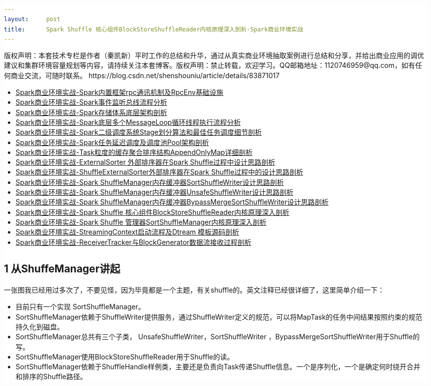 ```yaml
---
layout:     post
title:      Spark Shuffle 核心组件BlockStoreShuffleReader内核原理深入剖析-Spark商业环境实战
---
```

<div id="article_content" class="article_content clearfix csdn-tracking-statistics" data-pid="blog" data-mod="popu_307" data-dsm="post">
								<div class="article-copyright">
					版权声明：本套技术专栏是作者（秦凯新）平时工作的总结和升华，通过从真实商业环境抽取案例进行总结和分享，并给出商业应用的调优建议和集群环境容量规划等内容，请持续关注本套博客。版权声明：禁止转载，欢迎学习。QQ邮箱地址：1120746959@qq.com，如有任何商业交流，可随时联系。					https://blog.csdn.net/shenshouniu/article/details/83871017				</div>
								            <div id="content_views" class="markdown_views prism-atom-one-dark">
							<!-- flowchart 箭头图标 勿删 -->
							<svg xmlns="http://www.w3.org/2000/svg" style="display: none;"><path stroke-linecap="round" d="M5,0 0,2.5 5,5z" id="raphael-marker-block" style="-webkit-tap-highlight-color: rgba(0, 0, 0, 0);"></path></svg>
							<ul>
<li><a href="https://juejin.im/post/5bd55b4de51d4579470247eb" rel="nofollow">Spark商业环境实战-Spark内置框架rpc通讯机制及RpcEnv基础设施 </a></li>
<li><a href="https://juejin.im/post/5bd583f0e51d452c296ef5dd" rel="nofollow">Spark商业环境实战-Spark事件监听总线流程分析</a></li>
<li><a href="https://juejin.im/post/5bd854955188255ca65da7ed" rel="nofollow">Spark商业环境实战-Spark存储体系底层架构剖析</a></li>
<li><a href="https://juejin.im/post/5bd8553af265da0adb311f58" rel="nofollow">Spark商业环境实战-Spark底层多个MessageLoop循环线程执行流程分析</a></li>
<li><a href="https://juejin.im/post/5bd88932f265da0ae5056199" rel="nofollow">Spark商业环境实战-Spark二级调度系统Stage划分算法和最佳任务调度细节剖析</a></li>
<li><a href="https://juejin.im/post/5bdc2676f265da611b57cd20" rel="nofollow">Spark商业环境实战-Spark任务延迟调度及调度池Pool架构剖析</a></li>
<li><a href="https://juejin.im/post/5bdd0a87f265da612859937d" rel="nofollow">Spark商业环境实战-Task粒度的缓存聚合排序结构AppendOnlyMap详细剖析</a></li>
<li><a href="https://juejin.im/post/5bdd3ac86fb9a049d7471f52" rel="nofollow">Spark商业环境实战-ExternalSorter 外部排序器在Spark Shuffle过程中设计思路剖析</a></li>
<li><a href="https://juejin.im/post/5be02cbfe51d4505551f961e" rel="nofollow">Spark商业环境实战-ShuffleExternalSorter外部排序器在Spark Shuffle过程中的设计思路剖析</a></li>
<li><a href="https://juejin.im/post/5be0329d6fb9a049b3476f32" rel="nofollow">Spark商业环境实战-Spark ShuffleManager内存缓冲器SortShuffleWriter设计思路剖析</a></li>
<li><a href="https://juejin.im/post/5be07638f265da61764a58df" rel="nofollow">Spark商业环境实战-Spark ShuffleManager内存缓冲器UnsafeShuffleWriter设计思路剖析</a></li>
<li><a href="https://juejin.im/post/5be06561e51d4505466cdfa2" rel="nofollow">Spark商业环境实战-Spark ShuffleManager内存缓冲器BypassMergeSortShuffleWriter设计思路剖析</a></li>
<li><a href="https://juejin.im/post/5be446e86fb9a049df238efa" rel="nofollow">Spark商业环境实战-Spark Shuffle 核心组件BlockStoreShuffleReader内核原理深入剖析</a></li>
<li><a href="https://juejin.im/post/5be429c751882516ba2913d3" rel="nofollow">Spark商业环境实战-Spark Shuffle 管理器SortShuffleManager内核原理深入剖析</a></li>
<li><a href="https://juejin.im/post/5bdb091ff265da392b2c51bf" rel="nofollow">Spark商业环境实战-StreamingContext启动流程及Dtream 模板源码剖析</a></li>
<li><a href="https://juejin.im/post/5bdb0e76e51d456c6f1cc45f" rel="nofollow">Spark商业环境实战-ReceiverTracker与BlockGenerator数据流接收过程剖析</a></li>
</ul>
<h2><a id="1_ShuffeManager_18"></a>1 从ShuffeManager讲起</h2>
<p>一张图我已经用过多次了，不要见怪，因为毕竟都是一个主题，有关shuffle的。英文注释已经很详细了，这里简单介绍一下：</p>
<ul>
<li>目前只有一个实现 SortShuffleManager。</li>
<li>SortShuffleManager依赖于ShuffleWriter提供服务，通过ShuffleWriter定义的规范，可以将MapTask的任务中间结果按照约束的规范持久化到磁盘。</li>
<li>SortShuffleManager总共有三个子类， UnsafeShuffleWriter，SortShuffleWriter ，BypassMergeSortShuffleWriter用于Shuffle的写。</li>
<li>SortShuffleManager使用BlockStoreShuffleReader用于Shuffle的读。</li>
<li>SortShuffleManager依赖于ShuffleHandle样例类，主要还是负责向Task传递Shuffle信息。一个是序列化，一个是确定何时绕开合并和排序的Shuffle路径。</li>
</ul>
